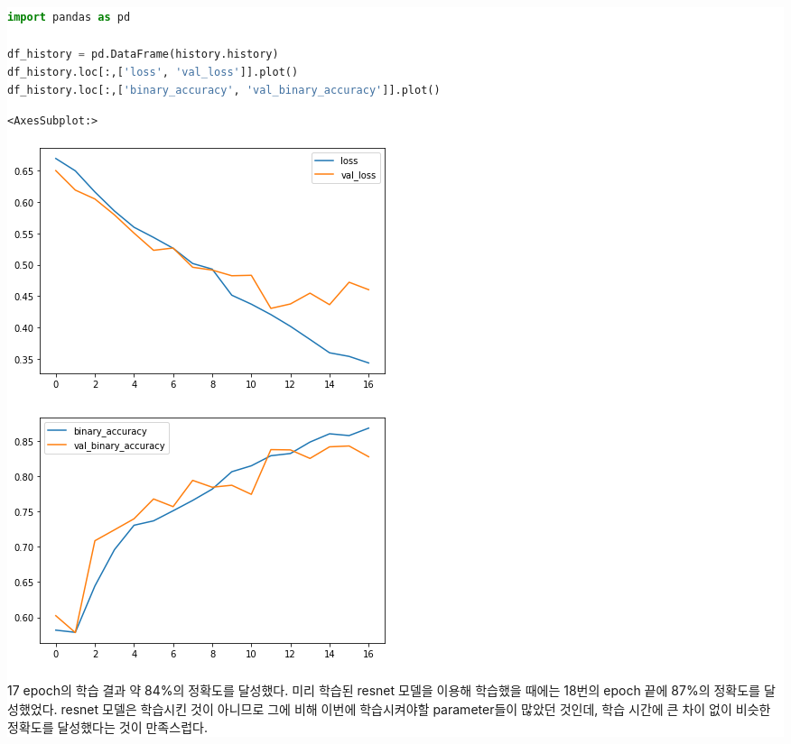 

```python
import pandas as pd

df_history = pd.DataFrame(history.history)
df_history.loc[:,['loss', 'val_loss']].plot()
df_history.loc[:,['binary_accuracy', 'val_binary_accuracy']].plot()
```




    <AxesSubplot:>




    
![png](output_7_1.png)
    



    
![png](output_7_2.png)
    


17 epoch의 학습 결과 약 84%의 정확도를 달성했다. 미리 학습된 resnet 모델을 이용해 학습했을 때에는 18번의 epoch 끝에 87%의 정확도를 달성했었다. resnet 모델은 학습시킨 것이 아니므로 그에 비해 이번에 학습시켜야할 parameter들이 많았던 것인데, 학습 시간에 큰 차이 없이 비슷한 정확도를 달성했다는 것이 만족스럽다.
